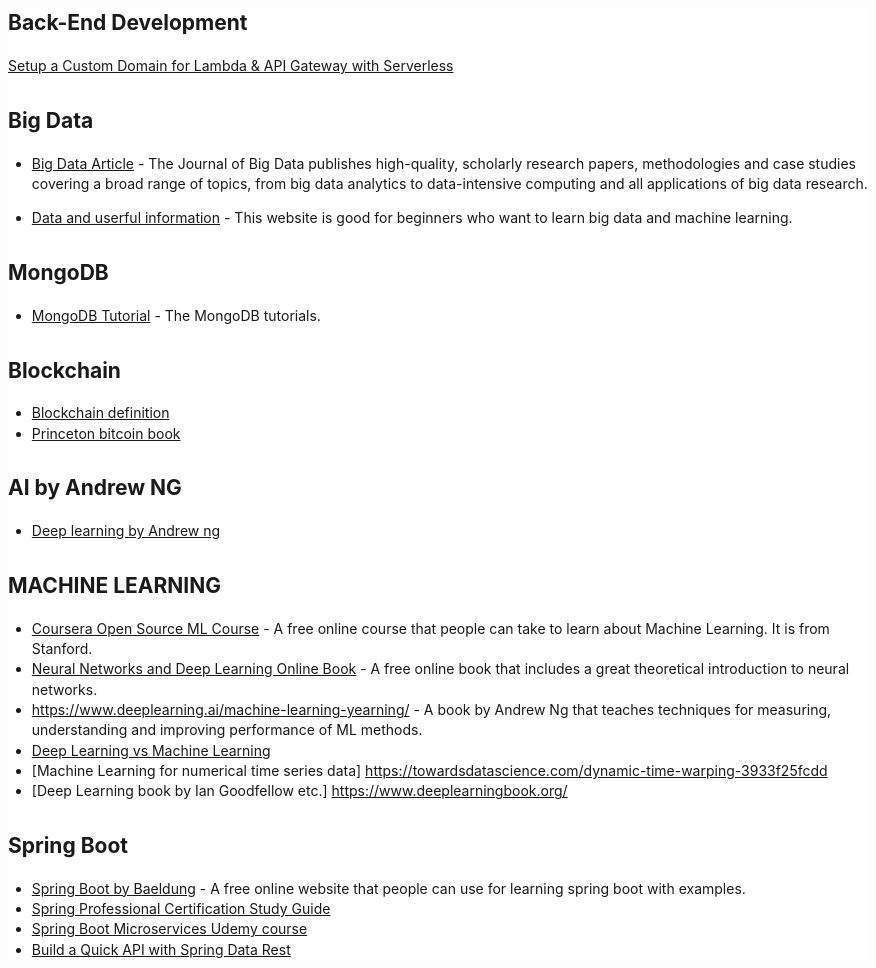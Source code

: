 ## Back-End Development

[Setup a Custom Domain for Lambda & API Gateway with Serverless](https://serverless.com/blog/serverless-api-gateway-domain/)

## Big Data

- [Big Data Article](https://journalofbigdata.springeropen.com/articles) - The Journal of Big Data publishes high-quality, scholarly research papers, methodologies and case studies covering a broad range of topics, from big data analytics to data-intensive computing and all applications of big data research.

- [Data and userful information](https://www.kaggle.com/) - This website is good for beginners who want to learn big data and machine learning.

## MongoDB

- [MongoDB Tutorial](https://docs.mongodb.com/manual/tutorial/) - The MongoDB tutorials.

## Blockchain
- [Blockchain definition](https://en.wikipedia.org/wiki/Blockchain)
- [Princeton bitcoin book](https://www.lopp.net/pdf/princeton_bitcoin_book.pdf)


## AI by Andrew NG
- [Deep learning by Andrew ng ](https://www.deeplearning.ai/)

## MACHINE LEARNING
- [Coursera Open Source ML Course](https://www.coursera.org/learn/machine-learning) - A free online course that people can take to learn about Machine Learning. It is from Stanford.
- [Neural Networks and Deep Learning Online Book](http://neuralnetworksanddeeplearning.com/) - A free online book that includes a great theoretical introduction to neural networks.
- https://www.deeplearning.ai/machine-learning-yearning/ - A book by Andrew Ng that teaches techniques for measuring, understanding and improving performance of ML methods.
- [Deep Learning vs Machine Learning](https://www.infoworld.com/article/3512245/deep-learning-vs-machine-learning-understand-the-differences.html)
- [Machine Learning for numerical time series data] https://towardsdatascience.com/dynamic-time-warping-3933f25fcdd
- [Deep Learning book by Ian Goodfellow etc.] https://www.deeplearningbook.org/

## Spring Boot
- [Spring Boot by Baeldung](https://www.baeldung.com/spring-boot) - A free online website that people can use for learning spring boot with examples.
- [Spring Professional Certification Study Guide](https://d1fto35gcfffzn.cloudfront.net/academy/Spring-Professional-Certification-Study-Guide.pdf)
- [Spring Boot Microservices Udemy course](https://intuit.udemy.com/course/microservices-with-spring-boot-and-spring-cloud/learn/lecture/8005654t)
- [Build a Quick API with Spring Data Rest](https://spring.io/guides/gs/accessing-data-rest/)
